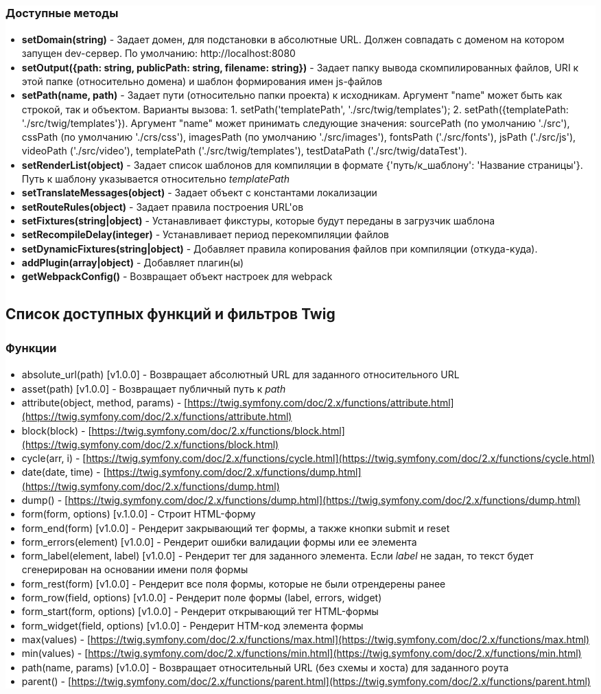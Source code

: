 ### Доступные методы

- **setDomain(string)** - Задает домен, для подстановки в абсолютные URL. Должен совпадать с доменом на котором запущен dev-сервер.
По умолчанию: http://localhost:8080
- **setOutput({path: string, publicPath: string, filename: string})** - Задает папку вывода скомпилированных файлов, URI к этой
папке (относительно домена) и шаблон формирования имен js-файлов
- **setPath(name, path)** - Задает пути (относительно папки проекта) к исходникам. Аргумент "name" может быть как строкой, так и объектом.
Варианты вызова: 1. setPath('templatePath', './src/twig/templates'); 2. setPath({templatePath: './src/twig/templates'}). Аргумент
"name" может принимать следующие значения: sourcePath (по умолчанию './src'), cssPath (по умолчанию './crs/css'), imagesPath 
(по умолчанию './src/images'), fontsPath ('./src/fonts'), jsPath ('./src/js'), videoPath ('./src/video'), templatePath ('./src/twig/templates'),
testDataPath ('./src/twig/dataTest').
- **setRenderList(object)** - Задает список шаблонов для компиляции в формате {'путь/к_шаблону': 'Название страницы'}. Путь к шаблону
указывается относительно _templatePath_
- **setTranslateMessages(object)** - Задает объект с константами локализации
- **setRouteRules(object)** - Задает правила построения URL'ов
- **setFixtures(string|object)** - Устанавливает фикстуры, которые будут переданы в загрузчик шаблона
- **setRecompileDelay(integer)** - Устанавливает период перекомпиляции файлов
- **setDynamicFixtures(string|object)** - Добавляет правила копирования файлов при компиляции (откуда-куда).
- **addPlugin(array|object)** - Добавляет плагин(ы)
- **getWebpackConfig()** - Возвращает объект настроек для webpack

## Список доступных функций и фильтров Twig
### Функции
- absolute_url(path) [v1.0.0] - Возвращает абсолютный URL для заданного относительного URL
- asset(path) [v1.0.0] - Возвращает публичный путь к _path_
- attribute(object, method, params) - [https://twig.symfony.com/doc/2.x/functions/attribute.html](https://twig.symfony.com/doc/2.x/functions/attribute.html)
- block(block) - [https://twig.symfony.com/doc/2.x/functions/block.html](https://twig.symfony.com/doc/2.x/functions/block.html)
- cycle(arr, i) - [https://twig.symfony.com/doc/2.x/functions/cycle.html](https://twig.symfony.com/doc/2.x/functions/cycle.html)
- date(date, time) - [https://twig.symfony.com/doc/2.x/functions/dump.html](https://twig.symfony.com/doc/2.x/functions/dump.html)
- dump() - [https://twig.symfony.com/doc/2.x/functions/dump.html](https://twig.symfony.com/doc/2.x/functions/dump.html)
- form(form, options) [v.1.0.0] - Строит HTML-форму
- form_end(form) [v1.0.0] - Рендерит закрывающий тег формы, а также кнопки submit и reset
- form_errors(element) [v1.0.0] - Рендерит ошибки валидации формы или ее элемента
- form_label(element, label) [v1.0.0] - Рендерит тег <label> для заданного элемента. Если _label_ не задан, то текст будет
сгенерирован на основании имени поля формы
- form_rest(form) [v1.0.0] - Рендерит все поля формы, которые не были отрендерены ранее
- form_row(field, options) [v1.0.0] - Рендерит поле формы (label, errors, widget)
- form_start(form, options) [v1.0.0] - Рендерит открывающий тег HTML-формы
- form_widget(field, options) [v1.0.0] - Рендерит HTM-код элемента формы
- max(values) - [https://twig.symfony.com/doc/2.x/functions/max.html](https://twig.symfony.com/doc/2.x/functions/max.html)
- min(values) - [https://twig.symfony.com/doc/2.x/functions/min.html](https://twig.symfony.com/doc/2.x/functions/min.html)
- path(name, params) [v1.0.0] - Возвращает относительный URL (без схемы и хоста) для заданного роута
- parent() - [https://twig.symfony.com/doc/2.x/functions/parent.html](https://twig.symfony.com/doc/2.x/functions/parent.html)